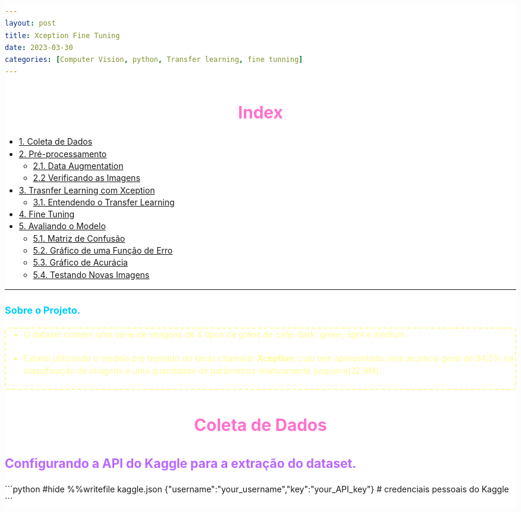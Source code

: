 ```yaml
---
layout: post
title: Xception Fine Tuning
date: 2023-03-30
categories: [Computer Vision, python, Transfer learning, fine tunning] 
---
```


# Index
* [1. Coleta de Dados](#1)
* [2. Pré-processamento](#2)
    * [2.1. Data Augmentation](#2.1)
    * [2.2 Verificando as Imagens](#2.2)
* [3. Trasnfer Learning com Xception](#3)
    * [3.1. Entendendo o Transfer Learning](#3.1)
* [4. Fine Tuning](#4)
* [5. Avaliando o Modelo](#5)
    * [5.1. Matriz de Confusão](#5.1)
    * [5.2. Gráfico de uma Função de Erro](#5.2)
    * [5.3. Gráfico de Acurácia](#5.3)
    * [5.4. Testando Novas Imagens](#5.4)



<style>
  h1{color: #ff71ce; text-align:center}
  h2{color: #B967FF}
  h3{color:#01CDFE}
  p{color:#05FFA1}

  #lista{color:#FFFB96; border:2px dashed; border-radius:5px; padding-left:30px}
  #li-elem{color:#FFFB96; margin:0 0 20px 0;}


</style>



---

<h3 id = 'h3'> Sobre o Projeto.</h3> 
<ul id = 'lista'>
  <li id = 'li-elem'>O dataset contém uma série de imagens de 4 tipos de grãos de café: dark, green, light e medium.</li>
  <li id = 'li-elem'>Estarei utilizando o modelo pré treinado do keras chamado <strong>Xception</strong>, cujo tem apresentado uma acurácia geral de 94.5% na classificação de imagens e uma quantidade de parâmetros relativamente pequena(22.9M).</li>
</ul>

<h1 id = 'h1'>Coleta de Dados</h1>

<h2>Configurando a API do Kaggle para a extração do dataset.</h2>
```python
#hide
%%writefile kaggle.json
{"username":"your_username","key":"your_API_key"} # credenciais pessoais do Kaggle
```
